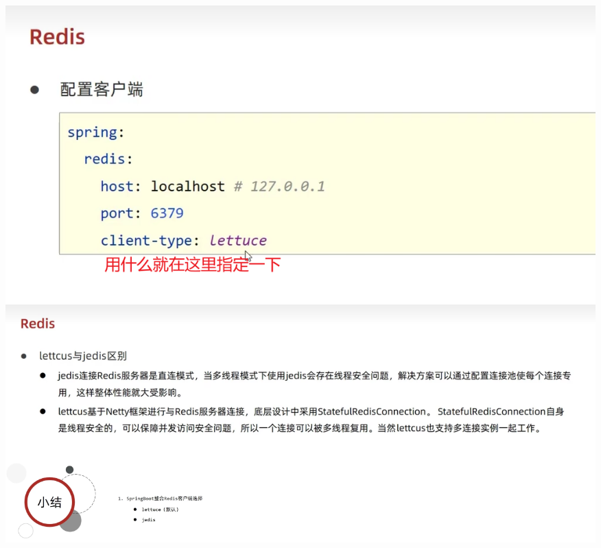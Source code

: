 ![image-20221217224718611](typora图片/image-20221217224718611.png)

![image-20221217224748684](typora图片/image-20221217224748684.png)

<img src="typora图片/image-20221217224803911.png" alt="image-20221217224803911" style="zoom:33%;" />
